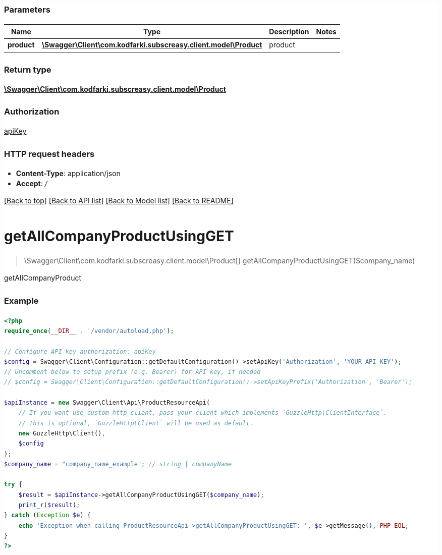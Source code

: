 ### Parameters

Name | Type | Description  | Notes
------------- | ------------- | ------------- | -------------
 **product** | [**\Swagger\Client\com.kodfarki.subscreasy.client.model\Product**](../Model/Product.md)| product |

### Return type

[**\Swagger\Client\com.kodfarki.subscreasy.client.model\Product**](../Model/Product.md)

### Authorization

[apiKey](../../README.md#apiKey)

### HTTP request headers

 - **Content-Type**: application/json
 - **Accept**: */*

[[Back to top]](#) [[Back to API list]](../../README.md#documentation-for-api-endpoints) [[Back to Model list]](../../README.md#documentation-for-models) [[Back to README]](../../README.md)

# **getAllCompanyProductUsingGET**
> \Swagger\Client\com.kodfarki.subscreasy.client.model\Product[] getAllCompanyProductUsingGET($company_name)

getAllCompanyProduct

### Example
```php
<?php
require_once(__DIR__ . '/vendor/autoload.php');

// Configure API key authorization: apiKey
$config = Swagger\Client\Configuration::getDefaultConfiguration()->setApiKey('Authorization', 'YOUR_API_KEY');
// Uncomment below to setup prefix (e.g. Bearer) for API key, if needed
// $config = Swagger\Client\Configuration::getDefaultConfiguration()->setApiKeyPrefix('Authorization', 'Bearer');

$apiInstance = new Swagger\Client\Api\ProductResourceApi(
    // If you want use custom http client, pass your client which implements `GuzzleHttp\ClientInterface`.
    // This is optional, `GuzzleHttp\Client` will be used as default.
    new GuzzleHttp\Client(),
    $config
);
$company_name = "company_name_example"; // string | companyName

try {
    $result = $apiInstance->getAllCompanyProductUsingGET($company_name);
    print_r($result);
} catch (Exception $e) {
    echo 'Exception when calling ProductResourceApi->getAllCompanyProductUsingGET: ', $e->getMessage(), PHP_EOL;
}
?>
```
